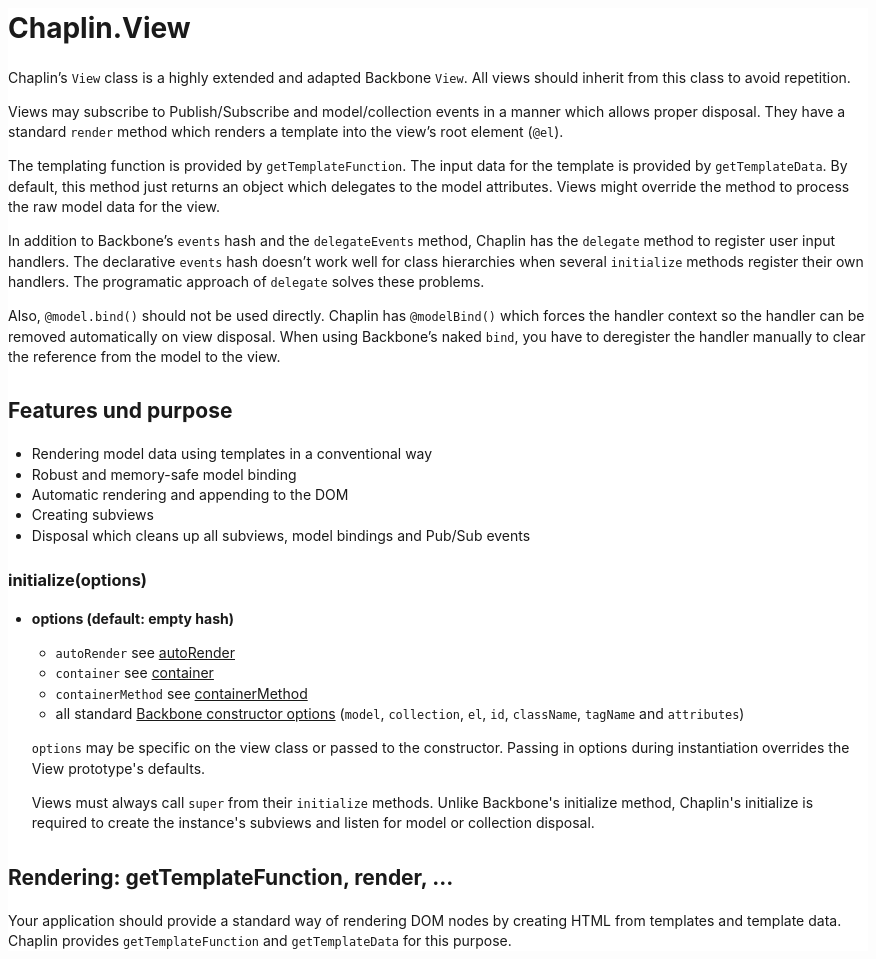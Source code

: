 # Chaplin.View

Chaplin’s `View` class is a highly extended and adapted Backbone `View`. All views should inherit from this class to avoid repetition.

Views may subscribe to Publish/Subscribe and model/collection events in a manner which allows proper disposal. They have a standard `render` method which renders a template into the view’s root element (`@el`).

The templating function is provided by `getTemplateFunction`. The input data for the template is provided by `getTemplateData`. By default, this method just returns an object which delegates to the model attributes. Views might override the method to process the raw model data for the view.

In addition to Backbone’s `events` hash and the `delegateEvents` method, Chaplin has the `delegate` method to register user input handlers. The declarative `events` hash doesn’t work well for class hierarchies when several `initialize` methods register their own handlers. The programatic approach of `delegate` solves these problems.

Also, `@model.bind()` should not be used directly. Chaplin has `@modelBind()` which forces the handler context so the handler can be removed automatically on view disposal. When using Backbone’s naked `bind`, you have to deregister the handler manually to clear the reference from the model to the view.


## Features und purpose

- Rendering model data using templates in a conventional way
- Robust and memory-safe model binding
- Automatic rendering and appending to the DOM
- Creating subviews
- Disposal which cleans up all subviews, model bindings and Pub/Sub events

### initialize(options) <a id="initialize"/>
* **options (default: empty hash)**
    * `autoRender` see [autoRender](#autoRender)
    * `container` see [container](#container)
    * `containerMethod` see [containerMethod](#containerMethod)
    * all standard [Backbone constructor
  options](http://backbonejs.org/#View-constructor) (`model`, `collection`,
  `el`, `id`, `className`, `tagName` and `attributes`)

  `options` may be specific on the view class or passed to the constructor. Passing
  in options during instantiation overrides the View prototype's defaults.

  Views must always call `super` from their `initialize` methods. Unlike
  Backbone's initialize method, Chaplin's initialize is required to
  create the instance's subviews and listen for model or collection disposal.

## Rendering: getTemplateFunction, render, … <a id="rendering"/>

  Your application should provide a standard way of rendering DOM
  nodes by creating HTML from templates and template data. Chaplin
  provides `getTemplateFunction` and `getTemplateData` for this purpose.
  